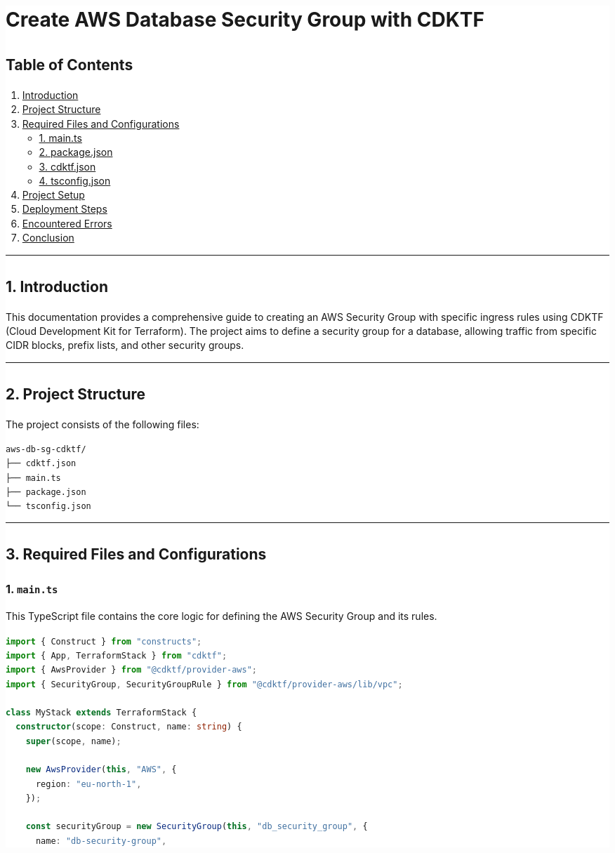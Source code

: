 # Create AWS Database Security Group with CDKTF

## Table of Contents

1. [Introduction](#introduction)
2. [Project Structure](#project-structure)
3. [Required Files and Configurations](#required-files-and-configurations)
   - [1. main.ts](#1-maintts)
   - [2. package.json](#2-packagejson)
   - [3. cdktf.json](#3-cdktfjson)
   - [4. tsconfig.json](#4-tsconfigjson)
4. [Project Setup](#project-setup)
5. [Deployment Steps](#deployment-steps)
6. [Encountered Errors](#encountered-errors)
7. [Conclusion](#conclusion)

---

## 1. Introduction

This documentation provides a comprehensive guide to creating an AWS Security Group with specific ingress rules using CDKTF (Cloud Development Kit for Terraform). The project aims to define a security group for a database, allowing traffic from specific CIDR blocks, prefix lists, and other security groups.

---

## 2. Project Structure

The project consists of the following files:

```
aws-db-sg-cdktf/
├── cdktf.json
├── main.ts
├── package.json
└── tsconfig.json
```

---

## 3. Required Files and Configurations

### 1. `main.ts`

This TypeScript file contains the core logic for defining the AWS Security Group and its rules.

```typescript
import { Construct } from "constructs";
import { App, TerraformStack } from "cdktf";
import { AwsProvider } from "@cdktf/provider-aws"; 
import { SecurityGroup, SecurityGroupRule } from "@cdktf/provider-aws/lib/vpc"; 

class MyStack extends TerraformStack {
  constructor(scope: Construct, name: string) {
    super(scope, name);

    new AwsProvider(this, "AWS", {
      region: "eu-north-1", 
    });

    const securityGroup = new SecurityGroup(this, "db_security_group", {
      name: "db-security-group",
```
